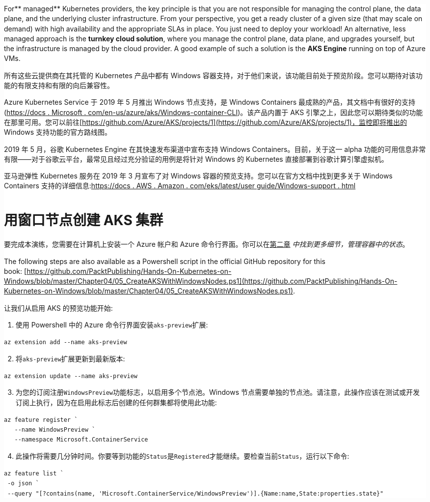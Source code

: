 For** managed** Kubernetes providers, the key principle is that you are not responsible for managing the control plane, the data plane, and the underlying cluster infrastructure. From your perspective, you get a ready cluster of a given size (that may scale on demand) with high availability and the appropriate SLAs in place. You just need to deploy your workload! An alternative, less managed approach is the **turnkey cloud solution**, where you manage the control plane, data plane, and upgrades yourself, but the infrastructure is managed by the cloud provider. A good example of such a solution is the **AKS Engine** running on top of Azure VMs.

所有这些云提供商在其托管的 Kubernetes 产品中都有 Windows 容器支持，对于他们来说，该功能目前处于预览阶段。您可以期待对该功能的有限支持和有限的向后兼容性。

Azure Kubernetes Service 于 2019 年 5 月推出 Windows 节点支持，是 Windows Containers 最成熟的产品，其文档中有很好的支持([https://docs . Microsoft . com/en-us/azure/aks/Windows-container-CLI](https://docs.microsoft.com/en-us/azure/aks/windows-container-cli))。该产品内置于 AKS 引擎之上，因此您可以期待类似的功能在那里可用。您可以前往[https://github.com/Azure/AKS/projects/1](https://github.com/Azure/AKS/projects/1)，监控即将推出的 Windows 支持功能的官方路线图。

2019 年 5 月，谷歌 Kubernetes Engine 在其快速发布渠道中宣布支持 Windows Containers。目前，关于这一 alpha 功能的可用信息非常有限——对于谷歌云平台，最常见且经过充分验证的用例是将针对 Windows 的 Kubernetes 直接部署到谷歌计算引擎虚拟机。

亚马逊弹性 Kubernetes 服务在 2019 年 3 月宣布了对 Windows 容器的预览支持。您可以在官方文档中找到更多关于 Windows Containers 支持的详细信息:[https://docs . AWS . Amazon . com/eks/latest/user guide/Windows-support . html](https://docs.aws.amazon.com/eks/latest/userguide/windows-support.html)

# 用窗口节点创建 AKS 集群

要完成本演练，您需要在计算机上安装一个 Azure 帐户和 Azure 命令行界面。你可以在[第二章](02.html) *中找到更多细节，管理容器中的状态*。

The following steps are also available as a Powershell script in the official GitHub repository for this book: [https://github.com/PacktPublishing/Hands-On-Kubernetes-on-Windows/blob/master/Chapter04/05_CreateAKSWithWindowsNodes.ps1](https://github.com/PacktPublishing/Hands-On-Kubernetes-on-Windows/blob/master/Chapter04/05_CreateAKSWithWindowsNodes.ps1).

让我们从启用 AKS 的预览功能开始:

1.  使用 Powershell 中的 Azure 命令行界面安装`aks-preview`扩展:

```
az extension add --name aks-preview
```

2.  将`aks-preview`扩展更新到最新版本:

```
az extension update --name aks-preview
```

3.  为您的订阅注册`WindowsPreview`功能标志，以启用多个节点池。Windows 节点需要单独的节点池。请注意，此操作应该在测试或开发订阅上执行，因为在启用此标志后创建的任何群集都将使用此功能:

```
az feature register `
   --name WindowsPreview `
   --namespace Microsoft.ContainerService
```

4.  此操作将需要几分钟时间。你要等到功能的`Status`是`Registered`才能继续。要检查当前`Status`，运行以下命令:

```
az feature list `
 -o json `
 --query "[?contains(name, 'Microsoft.ContainerService/WindowsPreview')].{Name:name,State:properties.state}"
```
